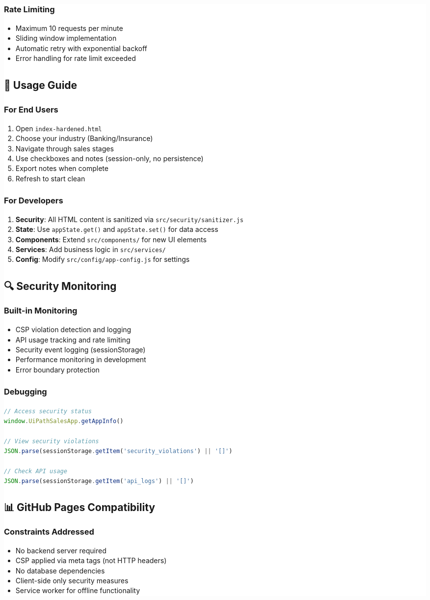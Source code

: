 ### **Rate Limiting**
- Maximum 10 requests per minute
- Sliding window implementation
- Automatic retry with exponential backoff
- Error handling for rate limit exceeded

## 🎯 **Usage Guide**

### **For End Users**
1. Open `index-hardened.html`
2. Choose your industry (Banking/Insurance)
3. Navigate through sales stages
4. Use checkboxes and notes (session-only, no persistence)
5. Export notes when complete
6. Refresh to start clean

### **For Developers**
1. **Security**: All HTML content is sanitized via `src/security/sanitizer.js`
2. **State**: Use `appState.get()` and `appState.set()` for data access
3. **Components**: Extend `src/components/` for new UI elements
4. **Services**: Add business logic in `src/services/`
5. **Config**: Modify `src/config/app-config.js` for settings

## 🔍 **Security Monitoring**

### **Built-in Monitoring**
- CSP violation detection and logging
- API usage tracking and rate limiting
- Security event logging (sessionStorage)
- Performance monitoring in development
- Error boundary protection

### **Debugging**
```javascript
// Access security status
window.UiPathSalesApp.getAppInfo()

// View security violations
JSON.parse(sessionStorage.getItem('security_violations') || '[]')

// Check API usage
JSON.parse(sessionStorage.getItem('api_logs') || '[]')
```

## 📊 **GitHub Pages Compatibility**

### **Constraints Addressed**
- No backend server required
- CSP applied via meta tags (not HTTP headers)
- No database dependencies
- Client-side only security measures
- Service worker for offline functionality
